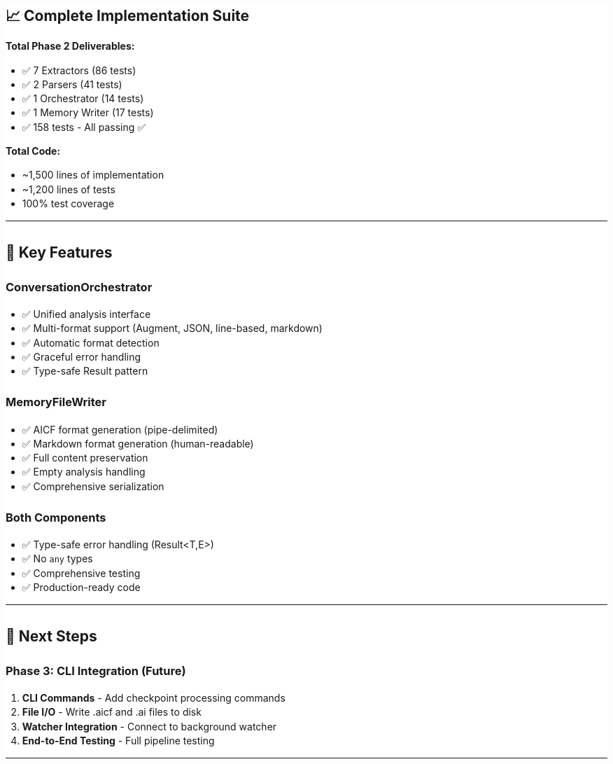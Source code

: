 ## 📈 Complete Implementation Suite

**Total Phase 2 Deliverables:**
- ✅ 7 Extractors (86 tests)
- ✅ 2 Parsers (41 tests)
- ✅ 1 Orchestrator (14 tests)
- ✅ 1 Memory Writer (17 tests)
- ✅ 158 tests - All passing ✅

**Total Code:**
- ~1,500 lines of implementation
- ~1,200 lines of tests
- 100% test coverage

---

## 🎯 Key Features

### **ConversationOrchestrator**
- ✅ Unified analysis interface
- ✅ Multi-format support (Augment, JSON, line-based, markdown)
- ✅ Automatic format detection
- ✅ Graceful error handling
- ✅ Type-safe Result pattern

### **MemoryFileWriter**
- ✅ AICF format generation (pipe-delimited)
- ✅ Markdown format generation (human-readable)
- ✅ Full content preservation
- ✅ Empty analysis handling
- ✅ Comprehensive serialization

### **Both Components**
- ✅ Type-safe error handling (Result<T,E>)
- ✅ No `any` types
- ✅ Comprehensive testing
- ✅ Production-ready code

---

## 🚀 Next Steps

### **Phase 3: CLI Integration** (Future)
1. **CLI Commands** - Add checkpoint processing commands
2. **File I/O** - Write .aicf and .ai files to disk
3. **Watcher Integration** - Connect to background watcher
4. **End-to-End Testing** - Full pipeline testing

---
